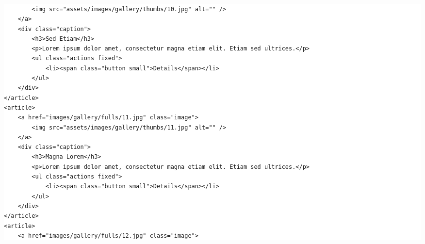 			<img src="assets/images/gallery/thumbs/10.jpg" alt="" />
		</a>
		<div class="caption">
			<h3>Sed Etiam</h3>
			<p>Lorem ipsum dolor amet, consectetur magna etiam elit. Etiam sed ultrices.</p>
			<ul class="actions fixed">
				<li><span class="button small">Details</span></li>
			</ul>
		</div>
	</article>
	<article>
		<a href="images/gallery/fulls/11.jpg" class="image">
			<img src="assets/images/gallery/thumbs/11.jpg" alt="" />
		</a>
		<div class="caption">
			<h3>Magna Lorem</h3>
			<p>Lorem ipsum dolor amet, consectetur magna etiam elit. Etiam sed ultrices.</p>
			<ul class="actions fixed">
				<li><span class="button small">Details</span></li>
			</ul>
		</div>
	</article>
	<article>
		<a href="images/gallery/fulls/12.jpg" class="image">